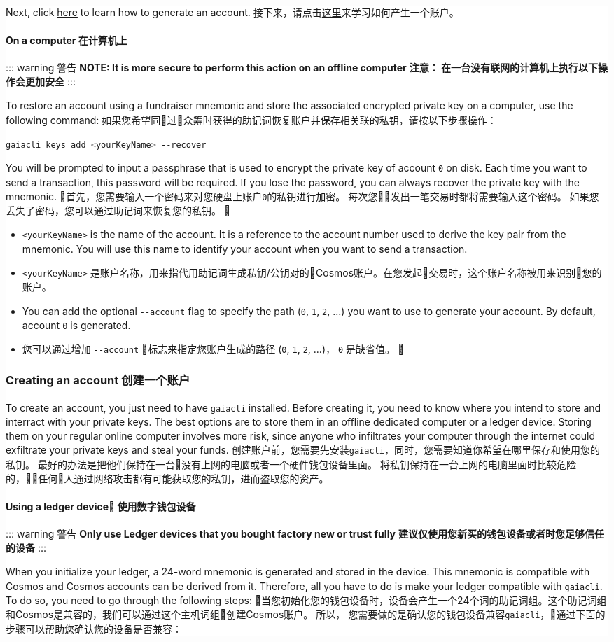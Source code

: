 Next, click [here](#using-a-ledger-device) to learn how to generate an account. 
接下来，请点击[这里](#using-a-ledger-device)来学习如何产生一个账户。

#### On a computer 在计算机上

::: warning 警告
**NOTE: It is more secure to perform this action on an offline computer**
**注意： 在一台没有联网的计算机上执行以下操作会更加安全**
::: 

To restore an account using a fundraiser mnemonic and store the associated encrypted private key on a computer, use the following command:
如果您希望同过众筹时获得的助记词恢复账户并保存相关联的私钥，请按以下步骤操作： 

```bash
gaiacli keys add <yourKeyName> --recover
```

You will be prompted to input a passphrase that is used to encrypt the private key of account `0` on disk. Each time you want to send a transaction, this password will be required. If you lose the password, you can always recover the private key with the mnemonic. 
首先，您需要输入一个密码来对您硬盘上账户`0`的私钥进行加密。 每次您发出一笔交易时都将需要输入这个密码。 如果您丢失了密码，您可以通过助记词来恢复您的私钥。 

- `<yourKeyName>` is the name of the account. It is a reference to the account number used to derive the key pair from the mnemonic. You will use this name to identify your account when you want to send a transaction.
- `<yourKeyName>` 是账户名称，用来指代用助记词生成私钥/公钥对的Cosmos账户。在您发起交易时，这个账户名称被用来识别您的账户。 
  
- You can add the optional `--account` flag to specify the path (`0`, `1`, `2`, ...) you want to use to generate your account. By default, account `0` is generated. 
- 您可以通过增加 `--account` 标志来指定您账户生成的路径 (`0`, `1`, `2`, ...)， `0` 是缺省值。 


### Creating an account 创建一个账户

To create an account, you just need to have `gaiacli` installed. Before creating it, you need to know where you intend to store and interract with your private keys. The best options are to store them in an offline dedicated computer or a ledger device. Storing them on your regular online computer involves more risk, since anyone who infiltrates your computer through the internet could exfiltrate your private keys and steal your funds.
创建账户前，您需要先安装`gaiacli`，同时，您需要知道你希望在哪里保存和使用您的私钥。 最好的办法是把他们保持在一台没有上网的电脑或者一个硬件钱包设备里面。 将私钥保持在一台上网的电脑里面时比较危险的，任何人通过网络攻击都有可能获取您的私钥，进而盗取您的资产。 

#### Using a ledger device 使用数字钱包设备

::: warning 警告
**Only use Ledger devices that you bought factory new or trust fully**
**建议仅使用您新买的钱包设备或者时您足够信任的设备**
:::

When you initialize your ledger, a 24-word mnemonic is generated and stored in the device. This mnemonic is compatible with Cosmos and Cosmos accounts can be derived from it. Therefore, all you have to do is make your ledger compatible with `gaiacli`. To do so, you need to go through the following steps:
当您初始化您的钱包设备时，设备会产生一个24个词的助记词组。这个助记词组和Cosmos是兼容的，我们可以通过这个主机词组创建Cosmos账户。 所以， 您需要做的是确认您的钱包设备兼容`gaiacli`，通过下面的步骤可以帮助您确认您的设备是否兼容：
